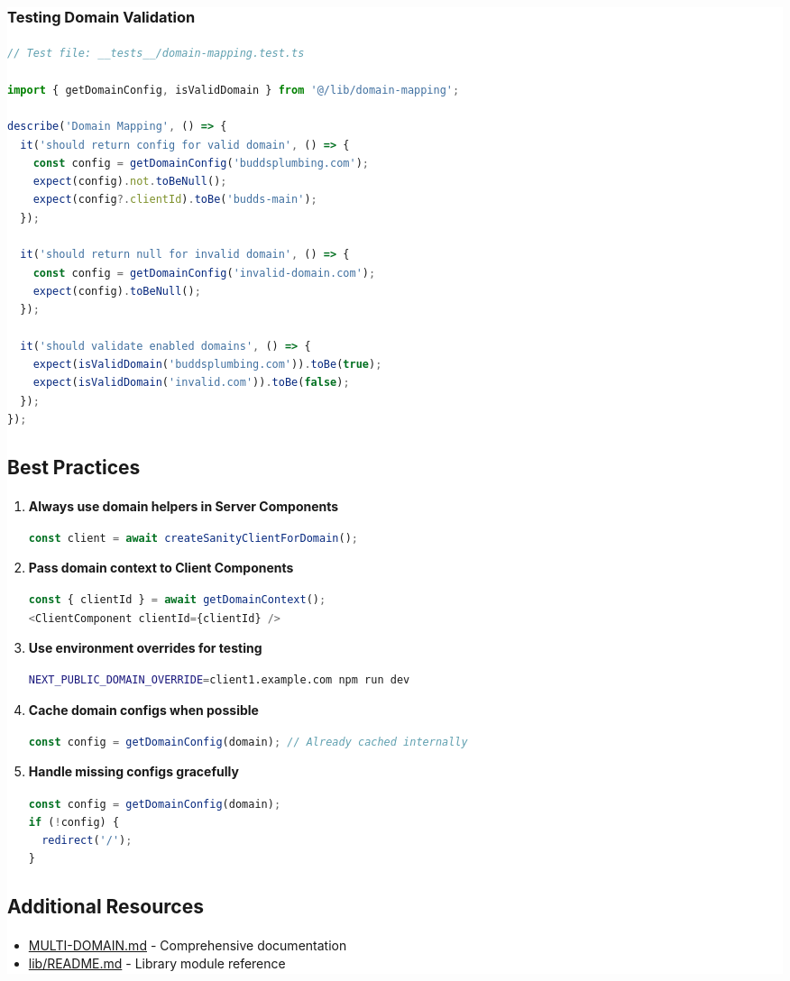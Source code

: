 ### Testing Domain Validation

```typescript
// Test file: __tests__/domain-mapping.test.ts

import { getDomainConfig, isValidDomain } from '@/lib/domain-mapping';

describe('Domain Mapping', () => {
  it('should return config for valid domain', () => {
    const config = getDomainConfig('buddsplumbing.com');
    expect(config).not.toBeNull();
    expect(config?.clientId).toBe('budds-main');
  });

  it('should return null for invalid domain', () => {
    const config = getDomainConfig('invalid-domain.com');
    expect(config).toBeNull();
  });

  it('should validate enabled domains', () => {
    expect(isValidDomain('buddsplumbing.com')).toBe(true);
    expect(isValidDomain('invalid.com')).toBe(false);
  });
});
```

## Best Practices

1. **Always use domain helpers in Server Components**

   ```typescript
   const client = await createSanityClientForDomain();
   ```

2. **Pass domain context to Client Components**

   ```typescript
   const { clientId } = await getDomainContext();
   <ClientComponent clientId={clientId} />
   ```

3. **Use environment overrides for testing**

   ```bash
   NEXT_PUBLIC_DOMAIN_OVERRIDE=client1.example.com npm run dev
   ```

4. **Cache domain configs when possible**

   ```typescript
   const config = getDomainConfig(domain); // Already cached internally
   ```

5. **Handle missing configs gracefully**
   ```typescript
   const config = getDomainConfig(domain);
   if (!config) {
     redirect('/');
   }
   ```

## Additional Resources

- [MULTI-DOMAIN.md](./MULTI-DOMAIN.md) - Comprehensive documentation
- [lib/README.md](../lib/README.md) - Library module reference
